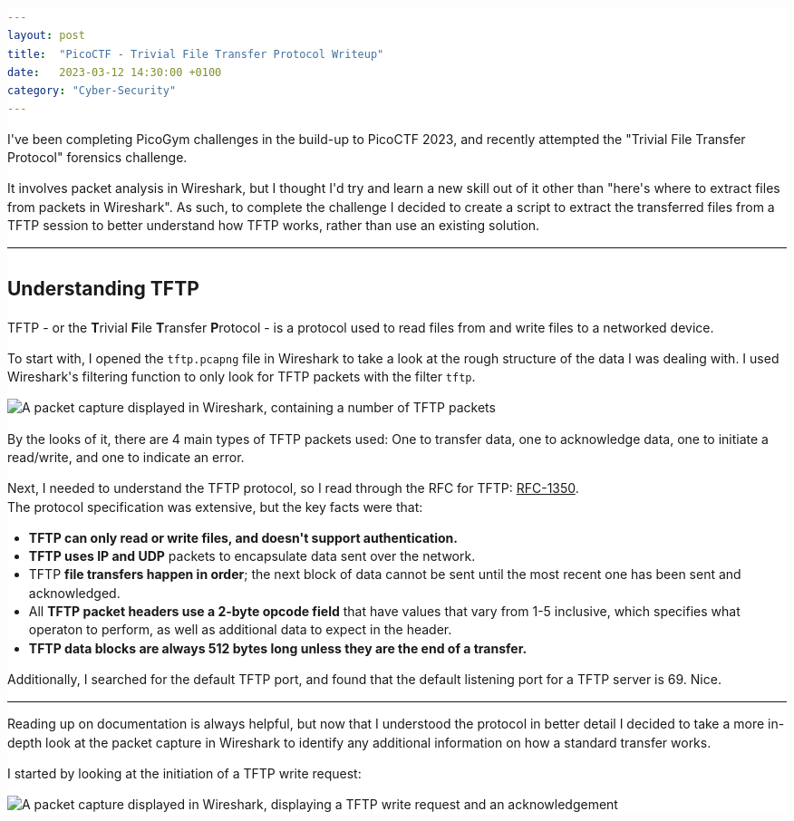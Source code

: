 ```yaml
---
layout: post
title:  "PicoCTF - Trivial File Transfer Protocol Writeup"
date:   2023-03-12 14:30:00 +0100
category: "Cyber-Security"
---
```


I've been completing PicoGym challenges in the build-up to PicoCTF 2023, and recently attempted the "Trivial File Transfer Protocol" forensics challenge.

It involves packet analysis in Wireshark, but I thought I'd try and learn a new skill out of it other than "here's where to extract files from packets in Wireshark". As such, to complete the challenge I decided to create a script to extract the transferred files from a TFTP session to better understand how TFTP works, rather than use an existing solution.

---
## Understanding TFTP
TFTP - or the **T**rivial **F**ile **T**ransfer **P**rotocol - is a protocol used to read files from and write files to a networked device.

To start with, I opened the `tftp.pcapng` file in Wireshark to take a look at the rough structure of the data I was dealing with. I used Wireshark's filtering function to only look for TFTP packets with the filter `tftp`.

![A packet capture displayed in Wireshark, containing a number of TFTP packets](https://allyring.github.io/assets/images/TFTP-wireshark-01.png)

By the looks of it, there are 4 main types of TFTP packets used: One to transfer data, one to acknowledge data, one to initiate a read/write, and one to indicate an error.

Next, I needed to understand the TFTP protocol, so I read through the RFC for TFTP: [RFC-1350](https://www.rfc-editor.org/rfc/rfc1350).  
The protocol specification was extensive, but the key facts were that:
- **TFTP can only read or write files, and doesn't support authentication.**
- **TFTP uses IP and UDP** packets to encapsulate data sent over the network.
- TFTP **file transfers happen in order**; the next block of data cannot be sent until the most recent one has been sent and acknowledged.
- All **TFTP packet headers use a 2-byte opcode field** that have values that vary from 1-5 inclusive, which specifies what operaton to perform, as well as additional data to expect in the header.
- **TFTP data blocks are always 512 bytes long unless they are the end of a transfer.**

Additionally, I searched for the default TFTP port, and found that the default listening port for a TFTP server is 69. Nice.

---
Reading up on documentation is always helpful, but now that I understood the protocol in better detail I decided to take a more in-depth look at the packet capture in Wireshark to identify any additional information on how a standard transfer works.

I started by looking at the initiation of a TFTP write request:

![A packet capture displayed in Wireshark, displaying a TFTP write request and an acknowledgement](https://allyring.github.io/assets/images/TFTP-wireshark-02.png)
